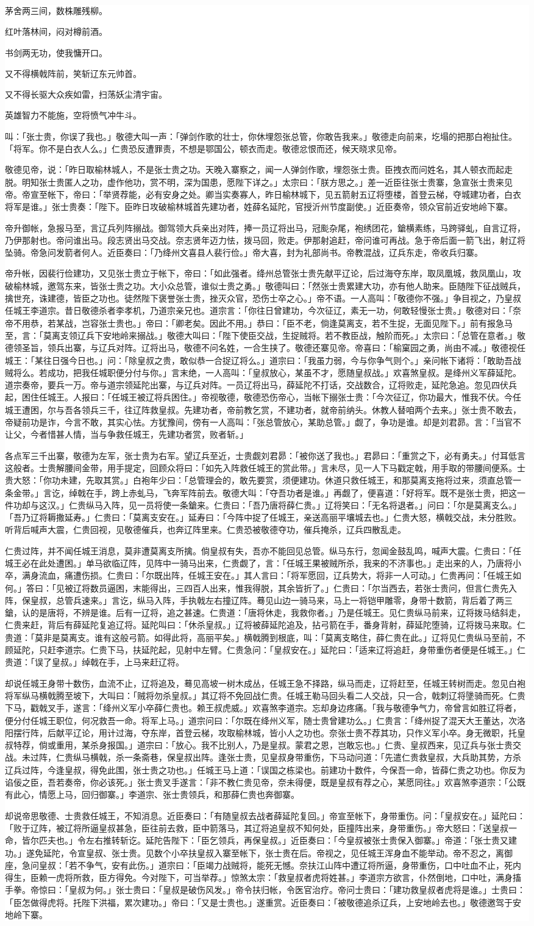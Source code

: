 茅舍两三间，数株雕残柳。  

红叶落林间，闷对樽前酒。  

书剑两无功，使我慵开口。  

又不得横戟阵前，笑斩辽东元帅首。  

又不得长驱大众疾如雷，扫荡妖尘清宇宙。  

英雄智力不能施，空将愤气冲牛斗。  

叫：「张士贵，你误了我也。」敬德大叫一声：「弹剑作歌的壮士，你休埋怨张总管，你敢告我来。」敬德走向前来，圪塌的把那白袍扯住。「将军。你不是白衣人么。」仁贵恐反遭罪责，不想是鄂国公，顿衣而走。敬德忿恨而还，候天晓求见帝。  

敬德见帝，说：「昨日取榆林城人，不是张士贵之功。天晚入寨察之，闻一人弹剑作歌，埋怨张士贵。臣拽衣而问姓名，其人顿衣而起走脱。明知张士贵匿人之功，虚作他功，赏不明，深为国患，愿陛下详之。」太宗曰：「朕方思之。」差一近臣往张士贵寨，急宣张士贵来见帝。帝宣至帐下，帝曰：「举贤荐能，必有安身之处。卿当实奏寡人，昨日榆林城下，见五箭射五辽将堕楼，首登云梯，夺城建功者，白衣将军是谁。」张士贵奏：「陛下。臣昨日攻破榆林城首先建功者，姓薛名延陀，官授沂州节度副使。」近臣奏帝，领众官前近安地岭下寨。  

帝升御帐，急报马至，言辽兵列阵搦战。御驾领大兵亲出对阵，捧一员辽将出马，冠颩杂尾，袍绣团花，鎗横素练，马跨驿虬，自言辽将，乃伊那射也。帝问谁出马。段志贤出马交战。奈志贤年迈力怯，拨马回，败走。伊那射追赶，帝问谁可再战。急于帝后面一箭飞出，射辽将坠骑。帝急问发箭者何人。近臣奏曰：「乃绛州文喜县人裴行俭。」帝大喜，封为礼部尚书。帝教混战，辽兵东走，帝收兵归寨。  

帝升帐，因裴行俭建功，又见张士贵立于帐下，帝曰：「如此强者。绛州总管张士贵先献平辽论，后过海夺东岸，取凤凰城，救凤凰山，攻破榆林城，邀驾东来，皆张士贵之功。大小众总管，谁似士贵之勇。」敬德叫曰：「然张士贵累建大功，亦有他人助来。臣随陛下征战贼兵，擒世充，诛建德，皆臣之功也。徒然陛下褒誉张士贵，挫灭众官，恐伤士卒之心。」帝不语。一人高叫：「敬德你不强。」争目视之，乃皇叔任城王李道宗。昔日敬德杀者李孝机，乃道宗亲兄也。道宗言：「你往日曾建功，今次征辽，素无一功，何敢轻慢张士贵。」敬德对曰：「奈帝不用恭，若某战，岂容张士贵也。」帝曰：「卿老矣。因此不用。」恭曰：「臣不老，倘逢莫离支，若不生捉，无面见陛下。」前有报急马至，言：「莫离支领辽兵下安地岭来搦战。」敬德大叫曰：「陛下使臣交战，生捉贼将。若不教臣战，触阶而死。」太宗曰：「总管在意者。」敬德领圣旨，领兵出寨，与辽兵对阵。辽将出马，敬德不问名姓，一合生挟了。敬德还寨见帝。帝喜曰：「榆窠园之勇，尚由不减。」敬德视任城王：「某往日强今日也。」问：「除皇叔之贵，敢似恭一合捉辽将么。」道宗曰：「我虽力弱，今与你争气则个。」亲问帐下诸将：「敢助吾战贼将么。若成功，把我任城职便分付与你。」言末绝，一人高叫：「皇叔放心，某虽不才，愿随皇叔战。」欢喜煞皇叔。是绛州义军薛延陀。道宗奏帝，要兵一万。帝与道宗领延陀出寨，与辽兵对阵。一员辽将出马，薛延陀不打话，交战数合，辽将败走，延陀急追。忽见四伏兵起，困住任城王。人报曰：「任城王被辽将兵困住。」帝视敬德，敬德恐伤帝心，当帐下搦张士贵：「今次征辽，你功最大，惟我不伏。今任城王遭困，尔与吾各领兵三千，往辽阵救皇叔。先建功者，帝前教乞赏，不建功者，就帝前纳头。休教人替咱两个去来。」张士贵不敢去，帝疑前功是诈，今言不敢，其实心怯。方犹豫间，傍有一人高叫：「张总管放心，某助总管。」觑了，争功是谁。却是刘君昴。言：「当官不让父，今者惜甚人情，当与争救任城王，先建功者赏，败者斩。」  

各点军三千出寨，敬德为左军，张士贵为右军。望辽兵至近，士贵觑刘君昴：「被你送了我也。」君昴曰：「重赏之下，必有勇夫。」付耳低言这般者。士贵解腰间金带，用手提定，回顾众将曰：「如先入阵救任城王的赏此带。」言未尽，见一人下马戳定戟，用手取的带腰间便系。士贵大怒：「你功未建，先取其赏。」白袍年少曰：「总管理会的，敢先要赏，须便建功。休道只救任城王，和那莫离支拖将过来，须直总管一条金带。」言讫，绰戟在手，跨上赤虬马，飞奔军阵前去。敬德大叫：「夺吾功者是谁。」再觑了，便喜道：「好将军。既不是张士贵，把这一件功却与这汉。」仁贵纵马入阵，见一员将使一条鎗来。仁贵曰：「吾乃唐将薛仁贵。」辽将笑曰：「无名将退者。」问曰：「尔是莫离支么。」「吾乃辽将耨撒延寿。」仁贵曰：「莫离支安在。」延寿曰：「今阵中捉了任城王，亲送高丽平壤城去也。」仁贵大怒，横戟交战，未分胜败。听背后喊声大震，仁贵回视，见敬德催兵，也奔辽阵里来。仁贵恐被敬德夺功，催兵掩杀，辽兵四散乱走。  

仁贵过阵，并不闻任城王消息，莫非遭莫离支所擒。倘皇叔有失，吾亦不能回见总管。纵马东行，忽闻金鼓乱鸣，喊声大震。仁贵曰：「任城王必在此处遭困。」单马欲临辽阵，见阵中一骑马出来，仁贵觑了，言：「任城王果被贼所杀，我来的不济事也。」走出来的人，乃唐将小卒，满身流血，痛遭伤损。仁贵曰：「尔既出阵，任城王安在。」其人言曰：「将军愿回，辽兵势大，将非一人可动。」仁贵再问：「任城王如何。」答曰：「见被辽将数员逼困，末能得出，三四百人出来，惟我得脱，其余皆折了。」仁贵曰：「尔当西去，若张士贵问，但言仁贵先入阵，保皇叔，总管兵速来。」言讫，纵马入阵，手执戟左右撞辽阵。蓦见山边一骑马来，马上一将铠甲雕零，身带十数箭，背后着了两三鎗，认的是唐将，不辨是谁。后有一辽将，追之甚速。仁贵道：「唐将休走，我救你者。」乃是任城王。见仁贵纵马前来，辽将拨马结斜走，仁贵来赶，背后有薛延陀复追辽将。延陀叫曰：「休杀皇叔。」辽将被薛延陀追及，拈弓箭在手，番身背射，薛延陀堕骑，辽将拨马来取。仁贵道：「莫非是莫离支。谁有这般弓箭。如得此将，高丽平矣。」横戟腾到根底，叫：「莫离支略住，薛仁贵在此。」辽将见仁贵纵马至前，不顾延陀，只赶李道宗。仁贵下马，扶延陀起，见射中左臂。仁贵急问：「皇叔安在。」延陀曰：「适来辽将追赶，身带重伤者便是任城王。」仁贵道：「误了皇叔。」绰戟在手，上马来赶辽将。  

却说任城王身带十数伤，血流不止，辽将追及，蓦见高坡一树木成丛，任城王急不择路，纵马而走，辽将赶至，任城王转树而走。忽见白袍将军纵马横戟腾至坡下，大叫曰：「贼将勿杀皇叔。」其辽将不免回战仁贵。任城王勒马回头看二人交战，只一合，戟刺辽将墬骑而死。仁贵下马，戳戟叉手，遂言：「绛州义军小卒薛仁贵也。赖王叔虎威。」欢喜煞李道宗。忘却身边疼痛。「我与敬德争气力，帝曾言如胜辽将者，便分付任城王职位，何况救吾一命。将军上马。」道宗问曰：「尔既在绛州义军，随士贵曾建功么。」仁贵言：「绛州捉了混天大王董达，次洛阳摆行阵，后献平辽论，用计过海，夺东岸，首登云梯，攻取榆林城，皆小人之功也。奈张士贵不荐其功，只作义军小卒。身无微职，托皇叔特荐，倘或重用，某杀身报国。」道宗曰：「放心。我不比别人，乃是皇叔。蒙君之恩，岂敢忘也。」仁贵、皇叔西来，见辽兵与张士贵交战。未过阵，仁贵纵马横戟，杀一条斋巷，保皇叔出阵。逢张士贵，见皇叔身带重伤，下马动问道：「先遣仁贵救皇叔，大兵助其势，方杀辽兵过阵，今逢皇叔，得免此围，张士贵之功也。」任城王马上道：「误国之栋梁也。前建功十数件，今保吾一命，皆薛仁贵之功也。你反为谄佞之臣，吾若奏帝，你必该死。」张士贵叉手遂言：「非不教仁贵见帝，奈未得便，既是皇叔有荐之心，某愿同往。」欢喜煞李道宗：「公既有此心，情愿上马，回归御寨。」李道宗、张士贵领兵，和那薛仁贵也奔御寨。  

却说帝思敬德、士贵救任城王，不知消息。近臣奏曰：「有随皇叔去战者薛延陀复回。」帝宣至帐下，身带重伤。问：「皇叔安在。」延陀曰：「败于辽阵，被辽将所逼皇叔甚急，臣往前去救，臣中箭落马，其辽将追皇叔不知何处，臣撞阵出来，身带重伤。」帝大怒曰：「送皇叔一命，皆尔匹夫也。」令左右推转斩讫。延陀告陛下：「臣乞领兵，再保皇叔。」近臣奏曰：「今皇叔被张士贵保入御寨。」帝道：「张士贵又建功。」遂免延陀，令宣皇叔、张士贵。见数个小卒扶皇叔入寨至帐下，张士贵在后。帝视之，见任城王浑身血不能举动。帝不忍之，离御座，急问皇叔：「若不争气，安有此伤。」道宗曰：「臣竭力战贼将，能死无憾。奈扶江山阵中遭辽将所逼，身带重伤，口中吐血不止，死内得生，臣赖一虎将所救，臣方得免。今对陛下，可当举荐。」惊煞太宗：「救皇叔者虎将姓甚。」李道宗方欲言，仆然倒地，口中吐，满身搐手拳。帝惊曰：「皇叔为何。」张士贵曰：「皇叔是破伤风发。」帝令扶归帐，令医官治疗。帝问士贵曰：「建功救皇叔者虎将是谁。」士贵曰：「臣怎做得虎将。托陛下洪福，累次建功。」帝曰：「又是士贵也。」遂重赏。近臣奏曰：「被敬德追杀辽兵，上安地岭去也。」敬德邀驾于安地岭下寨。  
